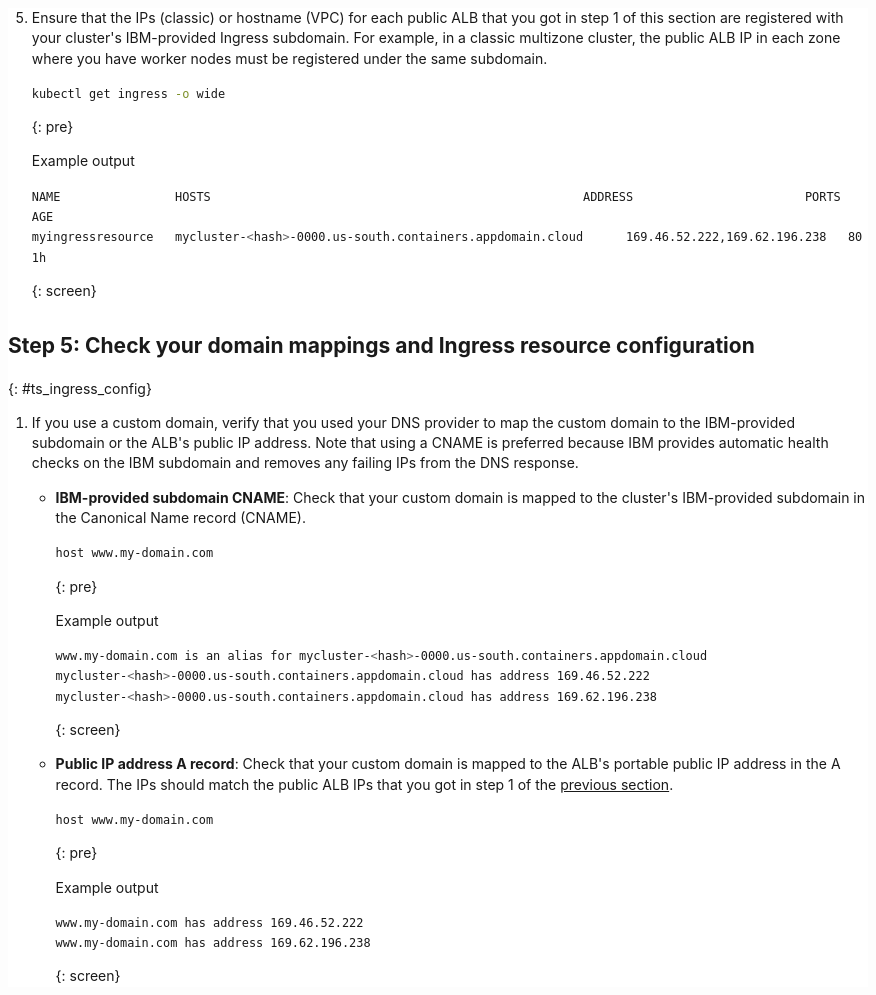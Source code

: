 5. Ensure that the IPs (classic) or hostname (VPC) for each public ALB that you got in step 1 of this section are registered with your cluster's IBM-provided Ingress subdomain. For example, in a classic multizone cluster, the public ALB IP in each zone where you have worker nodes must be registered under the same subdomain.

    ```sh
    kubectl get ingress -o wide
    ```
    {: pre}

    Example output

    ```sh
    NAME                HOSTS                                                    ADDRESS                        PORTS     AGE
    myingressresource   mycluster-<hash>-0000.us-south.containers.appdomain.cloud      169.46.52.222,169.62.196.238   80        1h
    ```
    {: screen}

## Step 5: Check your domain mappings and Ingress resource configuration
{: #ts_ingress_config}

1. If you use a custom domain, verify that you used your DNS provider to map the custom domain to the IBM-provided subdomain or the ALB's public IP address. Note that using a CNAME is preferred because IBM provides automatic health checks on the IBM subdomain and removes any failing IPs from the DNS response.
    * **IBM-provided subdomain CNAME**: Check that your custom domain is mapped to the cluster's IBM-provided subdomain in the Canonical Name record (CNAME).
        ```sh
        host www.my-domain.com
        ```
        {: pre}

        Example output
        ```sh
        www.my-domain.com is an alias for mycluster-<hash>-0000.us-south.containers.appdomain.cloud
        mycluster-<hash>-0000.us-south.containers.appdomain.cloud has address 169.46.52.222
        mycluster-<hash>-0000.us-south.containers.appdomain.cloud has address 169.62.196.238
        ```
        {: screen}

    * **Public IP address A record**: Check that your custom domain is mapped to the ALB's portable public IP address in the A record. The IPs should match the public ALB IPs that you got in step 1 of the [previous section](#ping).
        ```sh
        host www.my-domain.com
        ```
        {: pre}

        Example output
        ```sh
        www.my-domain.com has address 169.46.52.222
        www.my-domain.com has address 169.62.196.238
        ```
        {: screen}
